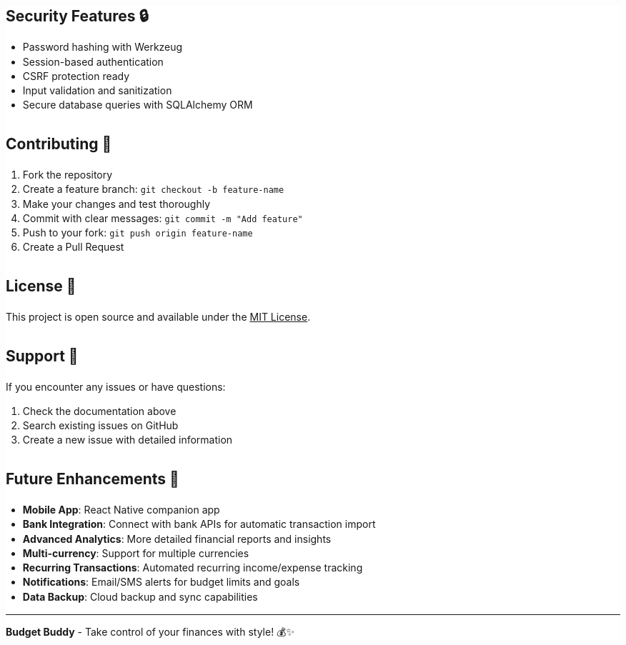 ## Security Features 🔒

- Password hashing with Werkzeug
- Session-based authentication
- CSRF protection ready
- Input validation and sanitization
- Secure database queries with SQLAlchemy ORM

## Contributing 🤝

1. Fork the repository
2. Create a feature branch: `git checkout -b feature-name`
3. Make your changes and test thoroughly
4. Commit with clear messages: `git commit -m "Add feature"`
5. Push to your fork: `git push origin feature-name`
6. Create a Pull Request

## License 📄

This project is open source and available under the [MIT License](LICENSE).

## Support 💬

If you encounter any issues or have questions:
1. Check the documentation above
2. Search existing issues on GitHub
3. Create a new issue with detailed information

## Future Enhancements 🚀

- **Mobile App**: React Native companion app
- **Bank Integration**: Connect with bank APIs for automatic transaction import
- **Advanced Analytics**: More detailed financial reports and insights
- **Multi-currency**: Support for multiple currencies
- **Recurring Transactions**: Automated recurring income/expense tracking
- **Notifications**: Email/SMS alerts for budget limits and goals
- **Data Backup**: Cloud backup and sync capabilities

---

**Budget Buddy** - Take control of your finances with style! 💰✨